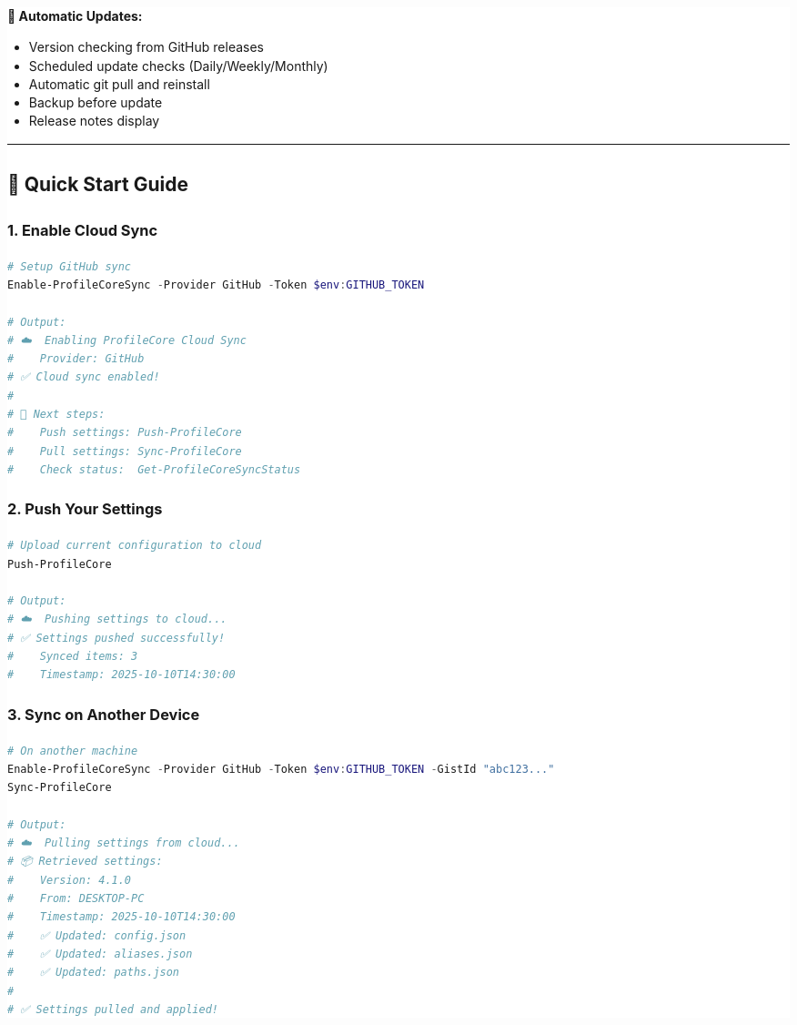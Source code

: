 **🔄 Automatic Updates:**

- Version checking from GitHub releases
- Scheduled update checks (Daily/Weekly/Monthly)
- Automatic git pull and reinstall
- Backup before update
- Release notes display

---

## 🚀 Quick Start Guide

### 1. Enable Cloud Sync

```powershell
# Setup GitHub sync
Enable-ProfileCoreSync -Provider GitHub -Token $env:GITHUB_TOKEN

# Output:
# ☁️  Enabling ProfileCore Cloud Sync
#    Provider: GitHub
# ✅ Cloud sync enabled!
#
# 📝 Next steps:
#    Push settings: Push-ProfileCore
#    Pull settings: Sync-ProfileCore
#    Check status:  Get-ProfileCoreSyncStatus
```

### 2. Push Your Settings

```powershell
# Upload current configuration to cloud
Push-ProfileCore

# Output:
# ☁️  Pushing settings to cloud...
# ✅ Settings pushed successfully!
#    Synced items: 3
#    Timestamp: 2025-10-10T14:30:00
```

### 3. Sync on Another Device

```powershell
# On another machine
Enable-ProfileCoreSync -Provider GitHub -Token $env:GITHUB_TOKEN -GistId "abc123..."
Sync-ProfileCore

# Output:
# ☁️  Pulling settings from cloud...
# 📦 Retrieved settings:
#    Version: 4.1.0
#    From: DESKTOP-PC
#    Timestamp: 2025-10-10T14:30:00
#    ✅ Updated: config.json
#    ✅ Updated: aliases.json
#    ✅ Updated: paths.json
#
# ✅ Settings pulled and applied!
```
